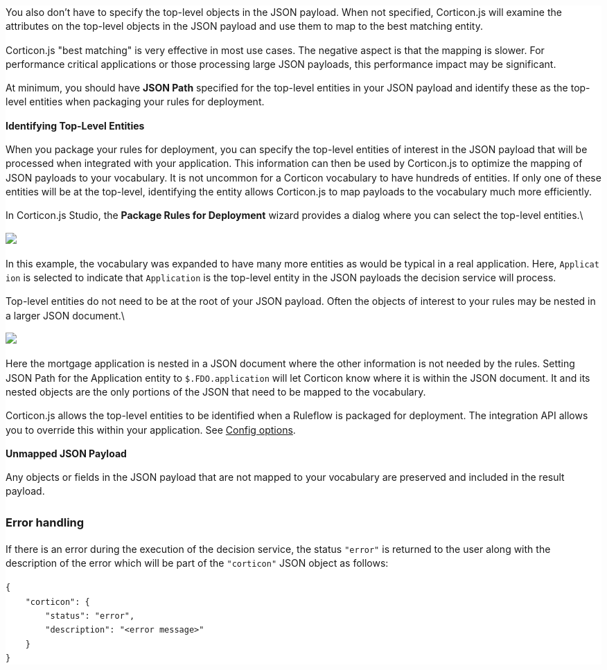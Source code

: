 You also don’t have to specify the top-level objects in the JSON payload. When not specified, Corticon.js will examine the attributes on the top-level objects in the JSON payload and use them to map to the best matching entity.

Corticon.js "best matching" is very effective in most use cases. The negative aspect is that the mapping is slower. For performance critical applications or those processing large JSON payloads, this performance impact may be significant.

At minimum, you should have **JSON Path** specified for the top-level entities in your JSON payload and identify these as the top-level entities when packaging your rules for deployment.

**Identifying Top-Level Entities**

When you package your rules for deployment, you can specify the top-level entities of interest in the JSON payload that will be processed when integrated with your application. This information can then be used by Corticon.js to optimize the mapping of JSON payloads to your vocabulary. It is not uncommon for a Corticon vocabulary to have hundreds of entities. If only one of these entities will be at the top-level, identifying the entity allows Corticon.js to map payloads to the vocabulary much more efficiently.

In Corticon.js Studio, the **Package Rules for Deployment** wizard provides a dialog where you can select the top-level entities.\


![](https://progress-be-prod.zoominsoftware.io/bundle/corticon-js-integration/page/gro1618946665965.image?\_LANG=enus)

In this example, the vocabulary was expanded to have many more entities as would be typical in a real application. Here, `Application` is selected to indicate that `Application` is the top-level entity in the JSON payloads the decision service will process.

Top-level entities do not need to be at the root of your JSON payload. Often the objects of interest to your rules may be nested in a larger JSON document.\


![](https://progress-be-prod.zoominsoftware.io/bundle/corticon-js-integration/page/hcx1618946775550.image?\_LANG=enus)

Here the mortgage application is nested in a JSON document where the other information is not needed by the rules. Setting JSON Path for the Application entity to `$.FDO.application` will let Corticon know where it is within the JSON document. It and its nested objects are the only portions of the JSON that need to be mapped to the vocabulary.

Corticon.js allows the top-level entities to be identified when a Ruleflow is packaged for deployment. The integration API allows you to override this within your application. See [Config options](https://docs.progress.com/bundle/corticon-js-integration/page/Config-options.html).

**Unmapped JSON Payload**

Any objects or fields in the JSON payload that are not mapped to your vocabulary are preserved and included in the result payload.

### Error handling <a href="#d837e547" id="d837e547"></a>

If there is an error during the execution of the decision service, the status `"error"` is returned to the user along with the description of the error which will be part of the `"corticon"` JSON object as follows:

```
{
    "corticon": {
        "status": "error",
        "description": "<error message>"
    }
}							
```
